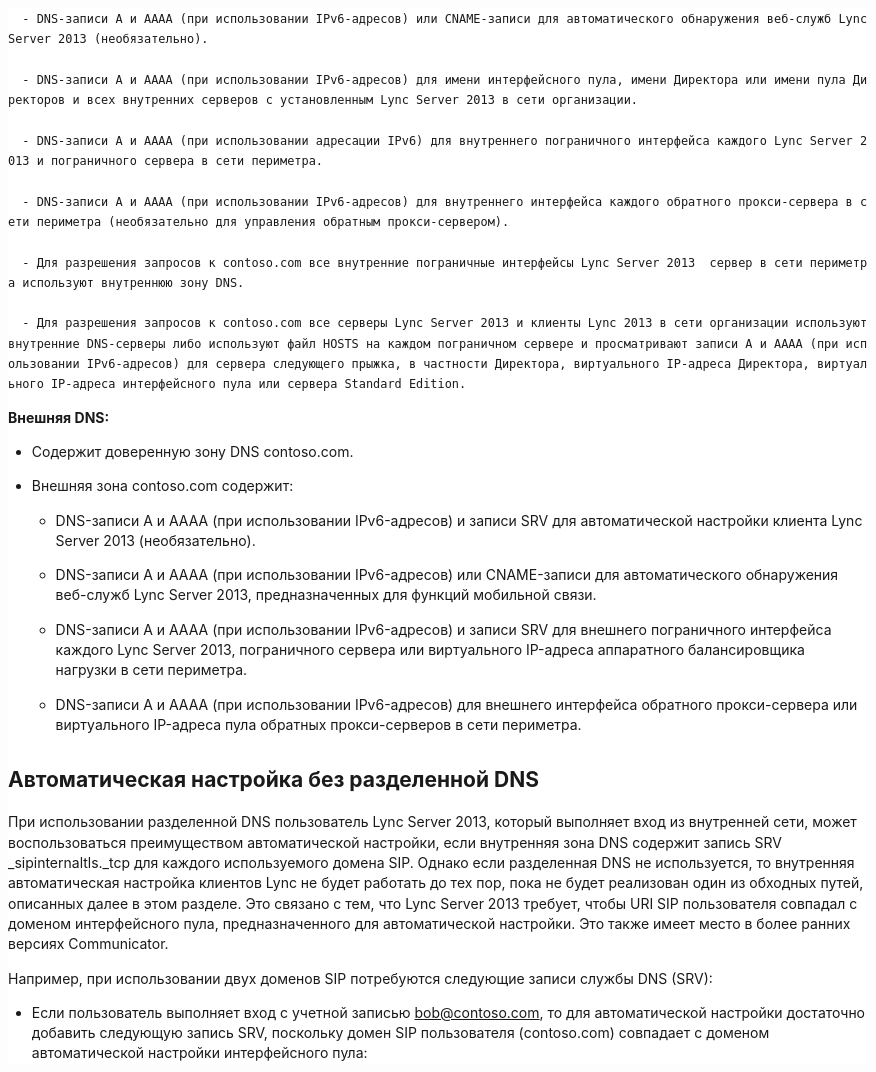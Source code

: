      - DNS-записи A и AAAA (при использовании IPv6-адресов) или CNAME-записи для автоматического обнаружения веб-служб Lync Server 2013 (необязательно).
    
      - DNS-записи A и AAAA (при использовании IPv6-адресов) для имени интерфейсного пула, имени Директора или имени пула Директоров и всех внутренних серверов с установленным Lync Server 2013 в сети организации.
    
      - DNS-записи A и AAAA (при использовании адресации IPv6) для внутреннего пограничного интерфейса каждого Lync Server 2013 и пограничного сервера в сети периметра.
    
      - DNS-записи A и AAAA (при использовании IPv6-адресов) для внутреннего интерфейса каждого обратного прокси-сервера в сети периметра (необязательно для управления обратным прокси-сервером).
    
      - Для разрешения запросов к contoso.com все внутренние пограничные интерфейсы Lync Server 2013  сервер в сети периметра используют внутреннюю зону DNS.
    
      - Для разрешения запросов к contoso.com все серверы Lync Server 2013 и клиенты Lync 2013 в сети организации используют внутренние DNS-серверы либо используют файл HOSTS на каждом пограничном сервере и просматривают записи A и AAAA (при использовании IPv6-адресов) для сервера следующего прыжка, в частности Директора, виртуального IP-адреса Директора, виртуального IP-адреса интерфейсного пула или сервера Standard Edition.

**Внешняя DNS:**

  - Содержит доверенную зону DNS contoso.com.

  - Внешняя зона contoso.com содержит:
    
      - DNS-записи A и AAAA (при использовании IPv6-адресов) и записи SRV для автоматической настройки клиента Lync Server 2013 (необязательно).
    
      - DNS-записи A и AAAA (при использовании IPv6-адресов) или CNAME-записи для автоматического обнаружения веб-служб Lync Server 2013, предназначенных для функций мобильной связи.
    
      - DNS-записи A и AAAA (при использовании IPv6-адресов) и записи SRV для внешнего пограничного интерфейса каждого Lync Server 2013, пограничного сервера или виртуального IP-адреса аппаратного балансировщика нагрузки в сети периметра.
    
      - DNS-записи A и AAAA (при использовании IPv6-адресов) для внешнего интерфейса обратного прокси-сервера или виртуального IP-адреса пула обратных прокси-серверов в сети периметра.

## Автоматическая настройка без разделенной DNS

При использовании разделенной DNS пользователь Lync Server 2013, который выполняет вход из внутренней сети, может воспользоваться преимуществом автоматической настройки, если внутренняя зона DNS содержит запись SRV \_sipinternaltls.\_tcp для каждого используемого домена SIP. Однако если разделенная DNS не используется, то внутренняя автоматическая настройка клиентов Lync не будет работать до тех пор, пока не будет реализован один из обходных путей, описанных далее в этом разделе. Это связано с тем, что Lync Server 2013 требует, чтобы URI SIP пользователя совпадал с доменом интерфейсного пула, предназначенного для автоматической настройки. Это также имеет место в более ранних версиях Communicator.

Например, при использовании двух доменов SIP потребуются следующие записи службы DNS (SRV):

  - Если пользователь выполняет вход с учетной записью bob@contoso.com, то для автоматической настройки достаточно добавить следующую запись SRV, поскольку домен SIP пользователя (contoso.com) совпадает с доменом автоматической настройки интерфейсного пула:
    